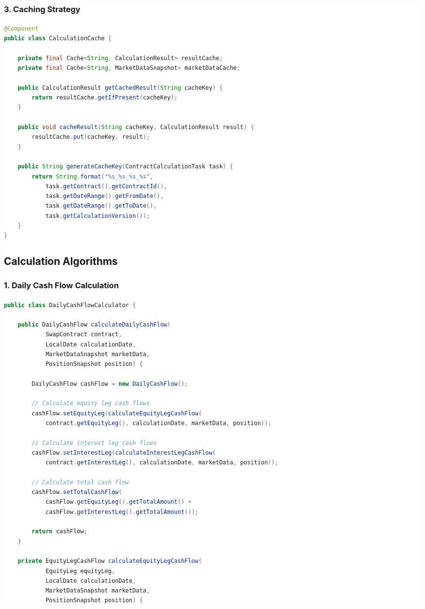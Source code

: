 ### 3. Caching Strategy

```java
@Component
public class CalculationCache {
    
    private final Cache<String, CalculationResult> resultCache;
    private final Cache<String, MarketDataSnapshot> marketDataCache;
    
    public CalculationResult getCachedResult(String cacheKey) {
        return resultCache.getIfPresent(cacheKey);
    }
    
    public void cacheResult(String cacheKey, CalculationResult result) {
        resultCache.put(cacheKey, result);
    }
    
    public String generateCacheKey(ContractCalculationTask task) {
        return String.format("%s_%s_%s_%s",
            task.getContract().getContractId(),
            task.getDateRange().getFromDate(),
            task.getDateRange().getToDate(),
            task.getCalculationVersion());
    }
}
```

## Calculation Algorithms

### 1. Daily Cash Flow Calculation

```java
public class DailyCashFlowCalculator {
    
    public DailyCashFlow calculateDailyCashFlow(
            SwapContract contract,
            LocalDate calculationDate,
            MarketDataSnapshot marketData,
            PositionSnapshot position) {
        
        DailyCashFlow cashFlow = new DailyCashFlow();
        
        // Calculate equity leg cash flows
        cashFlow.setEquityLeg(calculateEquityLegCashFlow(
            contract.getEquityLeg(), calculationDate, marketData, position));
        
        // Calculate interest leg cash flows
        cashFlow.setInterestLeg(calculateInterestLegCashFlow(
            contract.getInterestLeg(), calculationDate, marketData, position));
        
        // Calculate total cash flow
        cashFlow.setTotalCashFlow(
            cashFlow.getEquityLeg().getTotalAmount() + 
            cashFlow.getInterestLeg().getTotalAmount());
        
        return cashFlow;
    }
    
    private EquityLegCashFlow calculateEquityLegCashFlow(
            EquityLeg equityLeg,
            LocalDate calculationDate,
            MarketDataSnapshot marketData,
            PositionSnapshot position) {
```